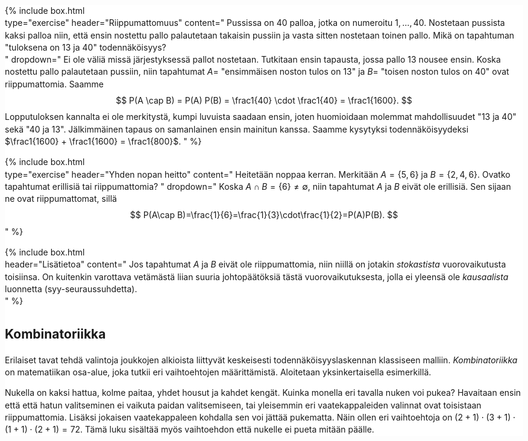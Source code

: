 {% include box.html  
type="exercise"
header="Riippumattomuus" 
content="
Pussissa on 40 palloa, jotka on numeroitu $1, \ldots, 40$. Nostetaan pussista kaksi palloa niin, että ensin nostettu pallo palautetaan takaisin pussiin ja vasta sitten nostetaan toinen pallo.  Mikä on tapahtuman \"tuloksena on 13 ja 40\" todennäköisyys?				
" 
dropdown="
Ei ole väliä missä järjestyksessä pallot nostetaan. Tutkitaan ensin tapausta, jossa pallo 13 nousee ensin. Koska nostettu pallo palautetaan pussiin, niin tapahtumat $A=$ \"ensimmäisen noston tulos on 13\" ja  $B=$ \"toisen noston tulos on 40\" ovat riippumattomia.  Saamme
$$
P(A \cap B) = P(A) P(B) = \frac1{40} \cdot \frac1{40} = \frac1{1600}.
$$
Lopputuloksen kannalta ei  ole merkitystä, kumpi luvuista saadaan ensin, joten huomioidaan molemmat mahdollisuudet \"13 ja 40\" sekä \"40 ja 13\". Jälkimmäinen tapaus on samanlainen ensin mainitun kanssa. Saamme kysytyksi todennäköisyydeksi $\frac1{1600} + \frac1{1600} = \frac1{800}$.
" %}

{% include box.html  
type="exercise"
header="Yhden nopan heitto" 
content="
Heitetään noppaa kerran. Merkitään $A =\{5, 6\}$ ja $B=\{2,4,6\}$. Ovatko tapahtumat erillisiä tai riippumattomia?
" 
dropdown="
Koska $A\cap B=\{6\}\neq\emptyset$, niin tapahtumat $A$ ja $B$ eivät ole erillisiä. Sen sijaan ne ovat riippumattomat, sillä
$$
P(A\cap B)=\frac{1}{6}=\frac{1}{3}\cdot\frac{1}{2}=P(A)P(B).
$$
" %}

{% include box.html  
header="Lisätietoa" 
content="
Jos tapahtumat $A$ ja $B$ eivät ole riippumattomia, niin niillä on jotakin *stokastista* vuorovaikutusta  toisiinsa. On kuitenkin varottava vetämästä liian suuria johtopäätöksiä tästä vuorovaikutuksesta, jolla ei yleensä ole *kausaalista* luonnetta (syy-seuraussuhdetta).             
" %}

## Kombinatoriikka

Erilaiset tavat tehdä valintoja joukkojen alkioista liittyvät keskeisesti todennäköisyyslaskennan klassiseen malliin.  *Kombinatoriikka* on matematiikan osa-alue, joka tutkii eri vaihtoehtojen määrittämistä. Aloitetaan yksinkertaisella esimerkillä. 

Nukella on  kaksi hattua, kolme paitaa, yhdet housut ja kahdet kengät. Kuinka monella eri tavalla nuken voi pukea? Havaitaan ensin että että hatun valitseminen ei vaikuta paidan valitsemiseen, tai yleisemmin eri vaatekappaleiden valinnat ovat toisistaan riippumattomia. Lisäksi jokaisen vaatekappaleen kohdalla sen voi jättää pukematta. Näin ollen eri vaihtoehtoja on 
$(2+1)\cdot (3+1)\cdot (1+1) \cdot (2+1) = 72$. Tämä luku sisältää myös vaihtoehdon että nukelle ei pueta mitään päälle.	
